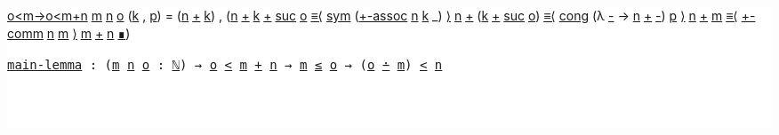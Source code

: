 <a id="5289" href="KuratowskiFinite.html#5243" class="Function">o&lt;m→o&lt;m+n</a> <a id="5299" href="KuratowskiFinite.html#5299" class="Bound">m</a> <a id="5301" href="KuratowskiFinite.html#5301" class="Bound">n</a> <a id="5303" href="KuratowskiFinite.html#5303" class="Bound">o</a> <a id="5305" class="Symbol">(</a><a id="5306" href="KuratowskiFinite.html#5306" class="Bound">k</a> <a id="5308" href="Agda.Builtin.Sigma.html#236" class="InductiveConstructor Operator">,</a> <a id="5310" href="KuratowskiFinite.html#5310" class="Bound">p</a><a id="5311" class="Symbol">)</a> <a id="5313" class="Symbol">=</a>
  <a id="5317" class="Symbol">(</a><a id="5318" href="KuratowskiFinite.html#5301" class="Bound">n</a> <a id="5320" href="Agda.Builtin.Nat.html#325" class="Primitive Operator">+</a> <a id="5322" href="KuratowskiFinite.html#5306" class="Bound">k</a><a id="5323" class="Symbol">)</a> <a id="5325" href="Agda.Builtin.Sigma.html#236" class="InductiveConstructor Operator">,</a> <a id="5327" class="Symbol">(</a><a id="5328" href="KuratowskiFinite.html#5301" class="Bound">n</a> <a id="5330" href="Agda.Builtin.Nat.html#325" class="Primitive Operator">+</a> <a id="5332" href="KuratowskiFinite.html#5306" class="Bound">k</a> <a id="5334" href="Agda.Builtin.Nat.html#325" class="Primitive Operator">+</a> <a id="5336" href="Agda.Builtin.Nat.html#223" class="InductiveConstructor">suc</a> <a id="5340" href="KuratowskiFinite.html#5303" class="Bound">o</a>    <a id="5345" href="Cubical.Foundations.Prelude.html#6490" class="Function Operator">≡⟨</a> <a id="5348" href="Cubical.Foundations.Prelude.html#955" class="Function">sym</a> <a id="5352" class="Symbol">(</a><a id="5353" href="Cubical.Data.Nat.Properties.html#1636" class="Function">+-assoc</a> <a id="5361" href="KuratowskiFinite.html#5301" class="Bound">n</a> <a id="5363" href="KuratowskiFinite.html#5306" class="Bound">k</a> <a id="5365" class="Symbol">_)</a>  <a id="5369" href="Cubical.Foundations.Prelude.html#6490" class="Function Operator">⟩</a>
              <a id="5385" href="KuratowskiFinite.html#5301" class="Bound">n</a> <a id="5387" href="Agda.Builtin.Nat.html#325" class="Primitive Operator">+</a> <a id="5389" class="Symbol">(</a><a id="5390" href="KuratowskiFinite.html#5306" class="Bound">k</a> <a id="5392" href="Agda.Builtin.Nat.html#325" class="Primitive Operator">+</a> <a id="5394" href="Agda.Builtin.Nat.html#223" class="InductiveConstructor">suc</a> <a id="5398" href="KuratowskiFinite.html#5303" class="Bound">o</a><a id="5399" class="Symbol">)</a>  <a id="5402" href="Cubical.Foundations.Prelude.html#6490" class="Function Operator">≡⟨</a> <a id="5405" href="Cubical.Foundations.Prelude.html#1138" class="Function">cong</a> <a id="5410" class="Symbol">(λ</a> <a id="5413" href="KuratowskiFinite.html#5413" class="Bound">-</a> <a id="5415" class="Symbol">→</a> <a id="5417" href="KuratowskiFinite.html#5301" class="Bound">n</a> <a id="5419" href="Agda.Builtin.Nat.html#325" class="Primitive Operator">+</a> <a id="5421" href="KuratowskiFinite.html#5413" class="Bound">-</a><a id="5422" class="Symbol">)</a> <a id="5424" href="KuratowskiFinite.html#5310" class="Bound">p</a> <a id="5426" href="Cubical.Foundations.Prelude.html#6490" class="Function Operator">⟩</a>
              <a id="5442" href="KuratowskiFinite.html#5301" class="Bound">n</a> <a id="5444" href="Agda.Builtin.Nat.html#325" class="Primitive Operator">+</a> <a id="5446" href="KuratowskiFinite.html#5299" class="Bound">m</a>            <a id="5459" href="Cubical.Foundations.Prelude.html#6490" class="Function Operator">≡⟨</a> <a id="5462" href="Cubical.Data.Nat.Properties.html#1495" class="Function">+-comm</a> <a id="5469" href="KuratowskiFinite.html#5301" class="Bound">n</a> <a id="5471" href="KuratowskiFinite.html#5299" class="Bound">m</a>           <a id="5483" href="Cubical.Foundations.Prelude.html#6490" class="Function Operator">⟩</a>
              <a id="5499" href="KuratowskiFinite.html#5299" class="Bound">m</a> <a id="5501" href="Agda.Builtin.Nat.html#325" class="Primitive Operator">+</a> <a id="5503" href="KuratowskiFinite.html#5301" class="Bound">n</a>            <a id="5516" href="Cubical.Foundations.Prelude.html#6959" class="Function Operator">∎</a><a id="5517" class="Symbol">)</a>
</pre>
<pre class="Agda"><a id="main-lemma"></a><a id="5532" href="KuratowskiFinite.html#5532" class="Function">main-lemma</a> <a id="5543" class="Symbol">:</a> <a id="5545" class="Symbol">(</a><a id="5546" href="KuratowskiFinite.html#5546" class="Bound">m</a> <a id="5548" href="KuratowskiFinite.html#5548" class="Bound">n</a> <a id="5550" href="KuratowskiFinite.html#5550" class="Bound">o</a> <a id="5552" class="Symbol">:</a> <a id="5554" href="Cubical.Data.Nat.Base.html#222" class="Datatype">ℕ</a><a id="5555" class="Symbol">)</a> <a id="5557" class="Symbol">→</a> <a id="5559" href="KuratowskiFinite.html#5550" class="Bound">o</a> <a id="5561" href="Cubical.Data.Nat.Order.html#554" class="Function Operator">&lt;</a> <a id="5563" href="KuratowskiFinite.html#5546" class="Bound">m</a> <a id="5565" href="Agda.Builtin.Nat.html#325" class="Primitive Operator">+</a> <a id="5567" href="KuratowskiFinite.html#5548" class="Bound">n</a> <a id="5569" class="Symbol">→</a> <a id="5571" href="KuratowskiFinite.html#5546" class="Bound">m</a> <a id="5573" href="Cubical.Data.Nat.Order.html#504" class="Function Operator">≤</a> <a id="5575" href="KuratowskiFinite.html#5550" class="Bound">o</a> <a id="5577" class="Symbol">→</a> <a id="5579" class="Symbol">(</a><a id="5580" href="KuratowskiFinite.html#5550" class="Bound">o</a> <a id="5582" href="Cubical.Data.Nat.Base.html#232" class="Primitive Operator">∸</a> <a id="5584" href="KuratowskiFinite.html#5546" class="Bound">m</a><a id="5585" class="Symbol">)</a> <a id="5587" href="Cubical.Data.Nat.Order.html#554" class="Function Operator">&lt;</a> <a id="5589" href="KuratowskiFinite.html#5548" class="Bound">n</a>